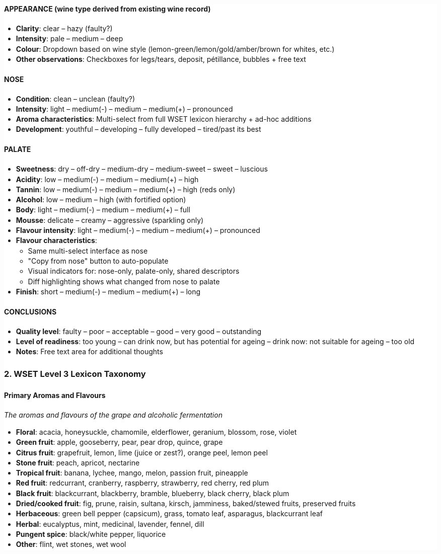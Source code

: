 #### APPEARANCE (wine type derived from existing wine record)
- **Clarity**: clear – hazy (faulty?)
- **Intensity**: pale – medium – deep
- **Colour**: Dropdown based on wine style (lemon-green/lemon/gold/amber/brown for whites, etc.)
- **Other observations**: Checkboxes for legs/tears, deposit, pétillance, bubbles + free text

#### NOSE
- **Condition**: clean – unclean (faulty?)
- **Intensity**: light – medium(-) – medium – medium(+) – pronounced
- **Aroma characteristics**: Multi-select from full WSET lexicon hierarchy + ad-hoc additions
- **Development**: youthful – developing – fully developed – tired/past its best

#### PALATE
- **Sweetness**: dry – off-dry – medium-dry – medium-sweet – sweet – luscious
- **Acidity**: low – medium(-) – medium – medium(+) – high
- **Tannin**: low – medium(-) – medium – medium(+) – high (reds only)
- **Alcohol**: low – medium – high (with fortified option)
- **Body**: light – medium(-) – medium – medium(+) – full
- **Mousse**: delicate – creamy – aggressive (sparkling only)
- **Flavour intensity**: light – medium(-) – medium – medium(+) – pronounced
- **Flavour characteristics**: 
  - Same multi-select interface as nose
  - "Copy from nose" button to auto-populate
  - Visual indicators for: nose-only, palate-only, shared descriptors
  - Diff highlighting shows what changed from nose to palate
- **Finish**: short – medium(-) – medium – medium(+) – long

#### CONCLUSIONS
- **Quality level**: faulty – poor – acceptable – good – very good – outstanding
- **Level of readiness**: too young – can drink now, but has potential for ageing – drink now: not suitable for ageing – too old
- **Notes**: Free text area for additional thoughts

### 2. WSET Level 3 Lexicon Taxonomy

#### Primary Aromas and Flavours
*The aromas and flavours of the grape and alcoholic fermentation*

- **Floral**: acacia, honeysuckle, chamomile, elderflower, geranium, blossom, rose, violet
- **Green fruit**: apple, gooseberry, pear, pear drop, quince, grape
- **Citrus fruit**: grapefruit, lemon, lime (juice or zest?), orange peel, lemon peel
- **Stone fruit**: peach, apricot, nectarine
- **Tropical fruit**: banana, lychee, mango, melon, passion fruit, pineapple
- **Red fruit**: redcurrant, cranberry, raspberry, strawberry, red cherry, red plum
- **Black fruit**: blackcurrant, blackberry, bramble, blueberry, black cherry, black plum
- **Dried/cooked fruit**: fig, prune, raisin, sultana, kirsch, jamminess, baked/stewed fruits, preserved fruits
- **Herbaceous**: green bell pepper (capsicum), grass, tomato leaf, asparagus, blackcurrant leaf
- **Herbal**: eucalyptus, mint, medicinal, lavender, fennel, dill
- **Pungent spice**: black/white pepper, liquorice
- **Other**: flint, wet stones, wet wool
